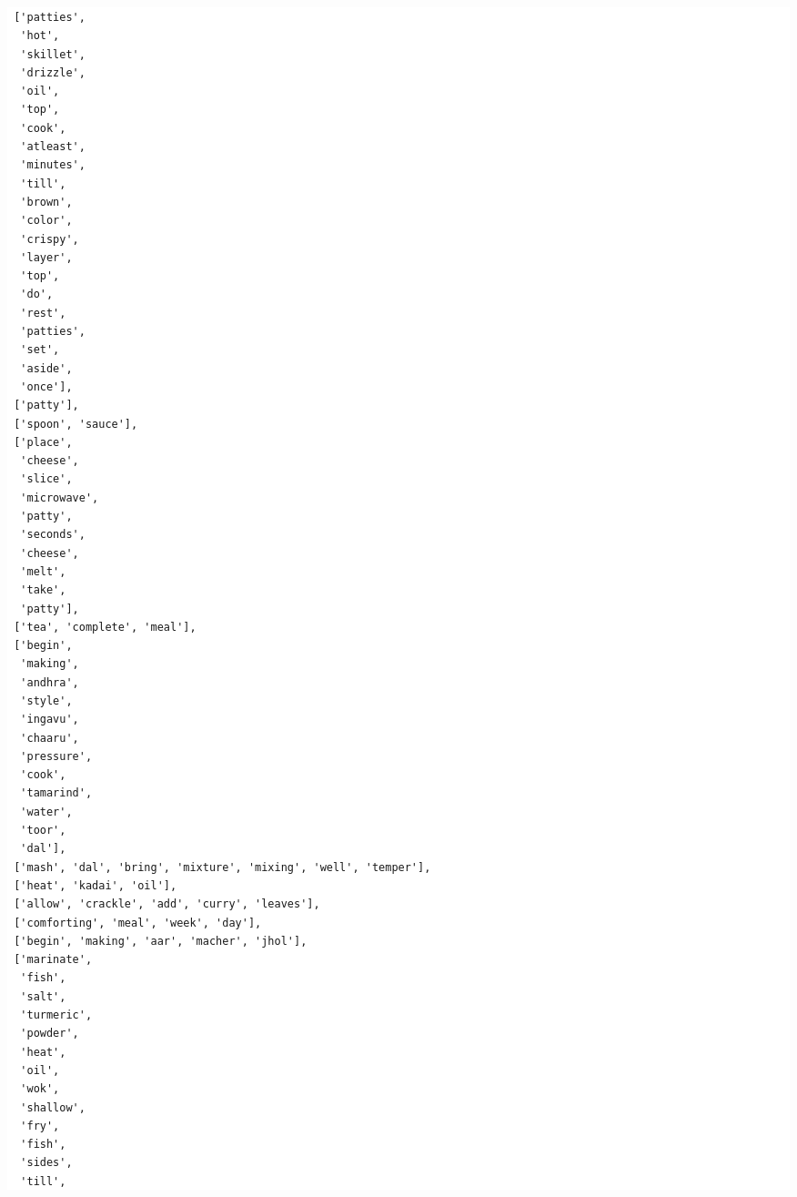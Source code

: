      ['patties',
      'hot',
      'skillet',
      'drizzle',
      'oil',
      'top',
      'cook',
      'atleast',
      'minutes',
      'till',
      'brown',
      'color',
      'crispy',
      'layer',
      'top',
      'do',
      'rest',
      'patties',
      'set',
      'aside',
      'once'],
     ['patty'],
     ['spoon', 'sauce'],
     ['place',
      'cheese',
      'slice',
      'microwave',
      'patty',
      'seconds',
      'cheese',
      'melt',
      'take',
      'patty'],
     ['tea', 'complete', 'meal'],
     ['begin',
      'making',
      'andhra',
      'style',
      'ingavu',
      'chaaru',
      'pressure',
      'cook',
      'tamarind',
      'water',
      'toor',
      'dal'],
     ['mash', 'dal', 'bring', 'mixture', 'mixing', 'well', 'temper'],
     ['heat', 'kadai', 'oil'],
     ['allow', 'crackle', 'add', 'curry', 'leaves'],
     ['comforting', 'meal', 'week', 'day'],
     ['begin', 'making', 'aar', 'macher', 'jhol'],
     ['marinate',
      'fish',
      'salt',
      'turmeric',
      'powder',
      'heat',
      'oil',
      'wok',
      'shallow',
      'fry',
      'fish',
      'sides',
      'till',